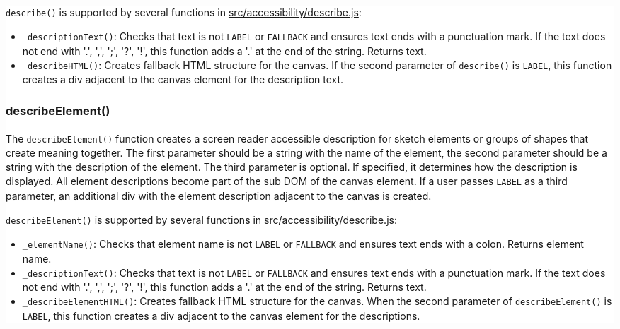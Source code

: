 `describe()` is supported by several functions in [src/accessibility/describe.js](https://github.com/processing/p5.js/blob/main/src/accessibility/describe.js):
* `_descriptionText()`: Checks that text is not `LABEL` or `FALLBACK` and ensures text ends with a punctuation mark. If the text does not end with '.', ',', ';', '?', '!', this function adds a '.' at the end of the string. Returns text.
* `_describeHTML()`: Creates fallback HTML structure for the canvas. If the second parameter of `describe()` is `LABEL`, this function creates a div adjacent to the canvas element for the description text.

### describeElement()
The `describeElement()` function creates a screen reader accessible description for sketch elements or groups of shapes that create meaning together. The first parameter should be a string with the name of the element, the second parameter should be a string with the description of the element. The third parameter is optional. If specified, it determines how the description is displayed. All element descriptions become part of the sub DOM of the canvas element. If a user passes `LABEL` as a third parameter, an additional div with the element description adjacent to the canvas is created. 

`describeElement()` is supported by several functions in [src/accessibility/describe.js](https://github.com/processing/p5.js/blob/main/src/accessibility/describe.js):
* `_elementName()`: Checks that element name is not `LABEL` or `FALLBACK` and ensures text ends with a colon. Returns element name.
* `_descriptionText()`: Checks that text is not `LABEL` or `FALLBACK` and ensures text ends with a punctuation mark. If the text does not end with '.', ',', ';', '?', '!', this function adds a '.' at the end of the string. Returns text.
* `_describeElementHTML()`: Creates fallback HTML structure for the canvas. When the second parameter of `describeElement()` is `LABEL`, this function creates a div adjacent to the canvas element for the descriptions.
